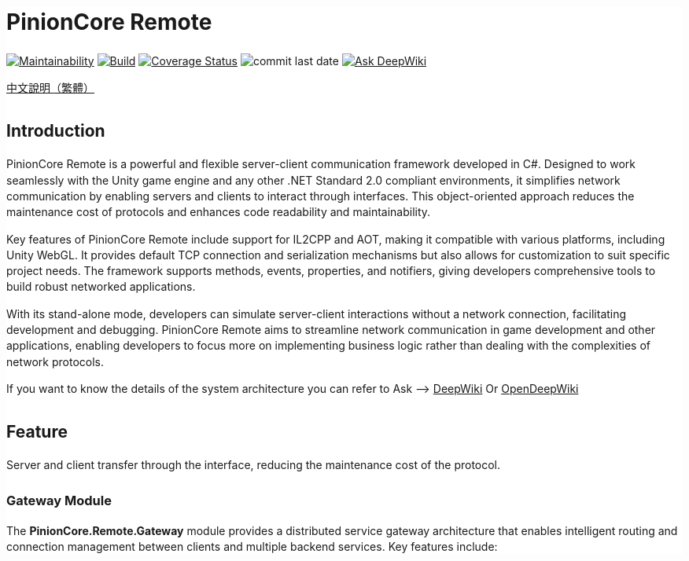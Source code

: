 ﻿


# PinionCore Remote
[![Maintainability](https://api.codeclimate.com/v1/badges/89c3a646f9daff42a38e/maintainability)](https://codeclimate.com/github/jiowchern/PinionCore.Remote/maintainability)
[![Build](https://github.com/jiowchern/PinionCore.Remote/actions/workflows/dotnet-desktop.yml/badge.svg?branch=master)](https://github.com/jiowchern/PinionCore.Remote/actions/workflows/dotnet-desktop.yml)
[![Coverage Status](https://coveralls.io/repos/github/jiowchern/PinionCore.Remote/badge.svg?branch=master)](https://coveralls.io/github/jiowchern/PinionCore.Remote?branch=master)
![commit last date](https://img.shields.io/github/last-commit/jiowchern/PinionCore.Remote) 
[![Ask DeepWiki](https://deepwiki.com/badge.svg)](https://deepwiki.com/jiowchern/PinionCore.Remote)  






[中文說明（繁體）](README-tc.md)

## Introduction
PinionCore Remote is a powerful and flexible server-client communication framework developed in C#. Designed to work seamlessly with the Unity game engine and any other .NET Standard 2.0 compliant environments, it simplifies network communication by enabling servers and clients to interact through interfaces. This object-oriented approach reduces the maintenance cost of protocols and enhances code readability and maintainability.  

Key features of PinionCore Remote include support for IL2CPP and AOT, making it compatible with various platforms, including Unity WebGL. It provides default TCP connection and serialization mechanisms but also allows for customization to suit specific project needs. The framework supports methods, events, properties, and notifiers, giving developers comprehensive tools to build robust networked applications.  

With its stand-alone mode, developers can simulate server-client interactions without a network connection, facilitating development and debugging. PinionCore Remote aims to streamline network communication in game development and other applications, enabling developers to focus more on implementing business logic rather than dealing with the complexities of network protocols.  

If you want to know the details of the system architecture you can refer to Ask --> [DeepWiki](https://deepwiki.com/jiowchern/PinionCore.Remote) Or [OpenDeepWiki](https://opendeep.wiki/jiowchern/PinionCore.Remote) 




## Feature
Server and client transfer through the interface, reducing the maintenance cost of the protocol.

### Gateway Module
The **PinionCore.Remote.Gateway** module provides a distributed service gateway architecture that enables intelligent routing and connection management between clients and multiple backend services. Key features include:
